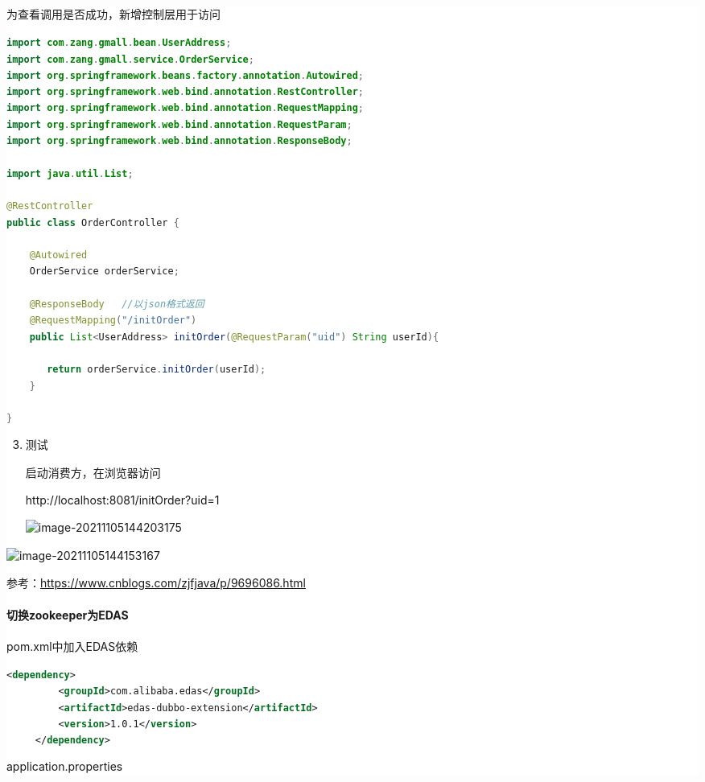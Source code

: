    为查看调用是否成功，新增控制层用于访问

   ```JAVA
   import com.zang.gmall.bean.UserAddress;
   import com.zang.gmall.service.OrderService;
   import org.springframework.beans.factory.annotation.Autowired;
   import org.springframework.web.bind.annotation.RestController;
   import org.springframework.web.bind.annotation.RequestMapping;
   import org.springframework.web.bind.annotation.RequestParam;
   import org.springframework.web.bind.annotation.ResponseBody;
   
   import java.util.List;
   
   @RestController
   public class OrderController {
   
       @Autowired
       OrderService orderService;
   
       @ResponseBody   //以json格式返回
       @RequestMapping("/initOrder")
       public List<UserAddress> initOrder(@RequestParam("uid") String userId){
   
          return orderService.initOrder(userId);
       }
   
   }
   ```

3. 测试

   启动消费方，在浏览器访问

   http://localhost:8081/initOrder?uid=1

   ![image-20211105144203175](https://i.loli.net/2021/11/05/gNRDeFv36cT4m5P.png)

![image-20211105144153167](https://i.loli.net/2021/11/05/di9IqAKPzM8oXTL.png)

参考：https://www.cnblogs.com/zjfjava/p/9696086.html



#### 切换zookeeper为EDAS

pom.xml中加入EDAS依赖

```xml
<dependency>
         <groupId>com.alibaba.edas</groupId>
         <artifactId>edas-dubbo-extension</artifactId>
         <version>1.0.1</version>
     </dependency>
```

application.properties
